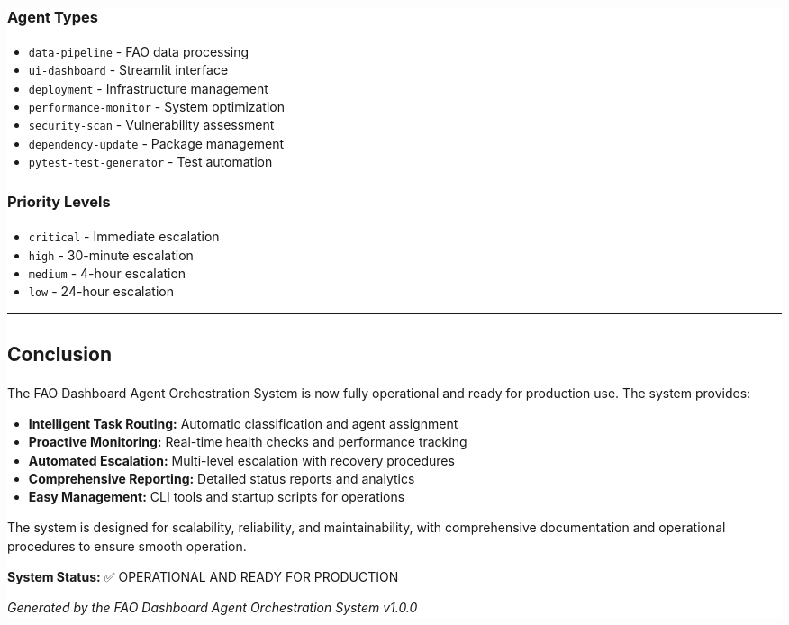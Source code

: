 ### Agent Types
- `data-pipeline` - FAO data processing
- `ui-dashboard` - Streamlit interface
- `deployment` - Infrastructure management
- `performance-monitor` - System optimization
- `security-scan` - Vulnerability assessment
- `dependency-update` - Package management
- `pytest-test-generator` - Test automation

### Priority Levels
- `critical` - Immediate escalation
- `high` - 30-minute escalation  
- `medium` - 4-hour escalation
- `low` - 24-hour escalation

---

## Conclusion

The FAO Dashboard Agent Orchestration System is now fully operational and ready for production use. The system provides:

- **Intelligent Task Routing:** Automatic classification and agent assignment
- **Proactive Monitoring:** Real-time health checks and performance tracking
- **Automated Escalation:** Multi-level escalation with recovery procedures
- **Comprehensive Reporting:** Detailed status reports and analytics
- **Easy Management:** CLI tools and startup scripts for operations

The system is designed for scalability, reliability, and maintainability, with comprehensive documentation and operational procedures to ensure smooth operation.

**System Status:** ✅ OPERATIONAL AND READY FOR PRODUCTION

*Generated by the FAO Dashboard Agent Orchestration System v1.0.0*